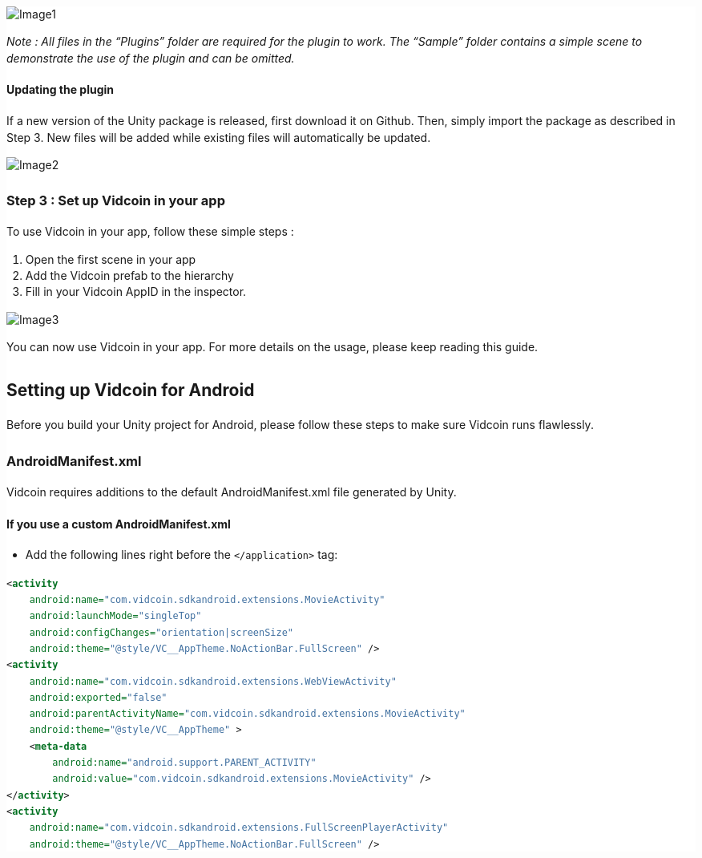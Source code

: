![Image1](https://d3rud9259azp35.cloudfront.net/documentation/Vidcoin-Unity-1.png)

*Note : All files in the “Plugins” folder are required for the plugin to work. The “Sample” folder contains a simple scene to demonstrate the use of the plugin and can be omitted.*

#### Updating the plugin
If a new version of the Unity package is released, first download it on Github.
Then, simply import the package as described in Step 3. New files will be added while existing files will automatically be updated.

![Image2](https://d3rud9259azp35.cloudfront.net/documentation/Vidcoin-Unity-2.png)

### Step 3 : Set up Vidcoin in your app
To use Vidcoin in your app, follow these simple steps :
1. Open the first scene in your app
2. Add the Vidcoin prefab to the hierarchy
3. Fill in your Vidcoin AppID in the inspector.

![Image3](https://d3rud9259azp35.cloudfront.net/documentation/Vidcoin-Unity-3.png)

You can now use Vidcoin in your app. For more details on the usage, please keep reading this guide.

## Setting up Vidcoin for Android

Before you build your Unity project for Android, please follow these steps to make sure Vidcoin runs flawlessly.

### AndroidManifest.xml
Vidcoin requires additions to the default AndroidManifest.xml file generated by Unity.

#### If you use a custom AndroidManifest.xml
- Add the following lines right before the `</application>` tag:
```xml
<activity
    android:name="com.vidcoin.sdkandroid.extensions.MovieActivity"
    android:launchMode="singleTop"
    android:configChanges="orientation|screenSize"
    android:theme="@style/VC__AppTheme.NoActionBar.FullScreen" />
<activity
    android:name="com.vidcoin.sdkandroid.extensions.WebViewActivity"
    android:exported="false"
    android:parentActivityName="com.vidcoin.sdkandroid.extensions.MovieActivity"
    android:theme="@style/VC__AppTheme" >
    <meta-data
        android:name="android.support.PARENT_ACTIVITY"
        android:value="com.vidcoin.sdkandroid.extensions.MovieActivity" />
</activity>
<activity
    android:name="com.vidcoin.sdkandroid.extensions.FullScreenPlayerActivity"
    android:theme="@style/VC__AppTheme.NoActionBar.FullScreen" />
```
